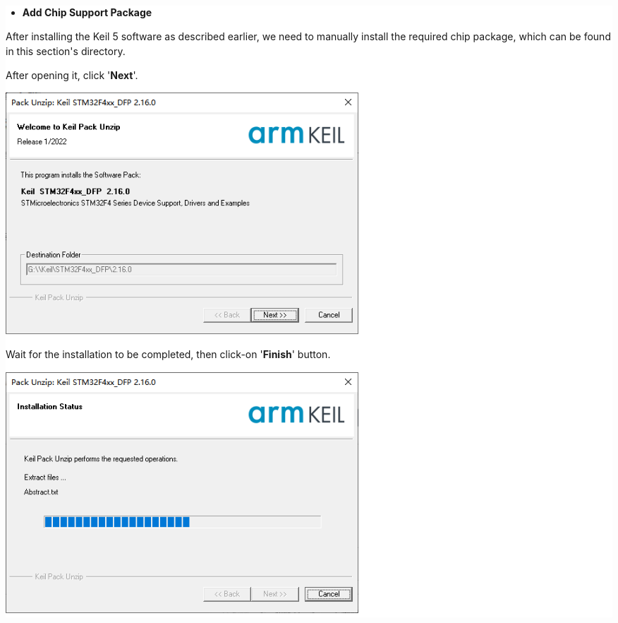 * **Add Chip Support Package**

After installing the Keil 5 software as described earlier, we need to manually install the required chip package, which can be found in this section's directory.

After opening it, click '**Next**'.

<img class="common_img" src="../_static/media/chapter_2/section_1/media/image9.png" style="width:500px" />

Wait for the installation to be completed, then click-on '**Finish**' button.

<img class="common_img" src="../_static/media/chapter_2/section_1/media/image10.png" style="width:500px" />
